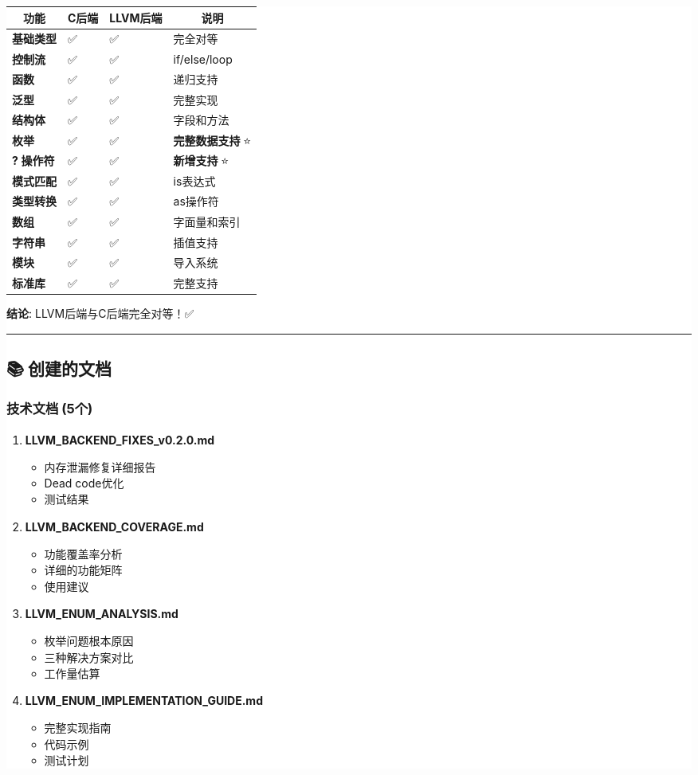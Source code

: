 | 功能 | C后端 | LLVM后端 | 说明 |
|------|-------|----------|------|
| **基础类型** | ✅ | ✅ | 完全对等 |
| **控制流** | ✅ | ✅ | if/else/loop |
| **函数** | ✅ | ✅ | 递归支持 |
| **泛型** | ✅ | ✅ | 完整实现 |
| **结构体** | ✅ | ✅ | 字段和方法 |
| **枚举** | ✅ | ✅ | **完整数据支持** ⭐ |
| **? 操作符** | ✅ | ✅ | **新增支持** ⭐ |
| **模式匹配** | ✅ | ✅ | is表达式 |
| **类型转换** | ✅ | ✅ | as操作符 |
| **数组** | ✅ | ✅ | 字面量和索引 |
| **字符串** | ✅ | ✅ | 插值支持 |
| **模块** | ✅ | ✅ | 导入系统 |
| **标准库** | ✅ | ✅ | 完整支持 |

**结论**: LLVM后端与C后端完全对等！✅

---

## 📚 创建的文档

### 技术文档 (5个)

1. **LLVM_BACKEND_FIXES_v0.2.0.md**
   - 内存泄漏修复详细报告
   - Dead code优化
   - 测试结果

2. **LLVM_BACKEND_COVERAGE.md**
   - 功能覆盖率分析
   - 详细的功能矩阵
   - 使用建议

3. **LLVM_ENUM_ANALYSIS.md**
   - 枚举问题根本原因
   - 三种解决方案对比
   - 工作量估算

4. **LLVM_ENUM_IMPLEMENTATION_GUIDE.md**
   - 完整实现指南
   - 代码示例
   - 测试计划
